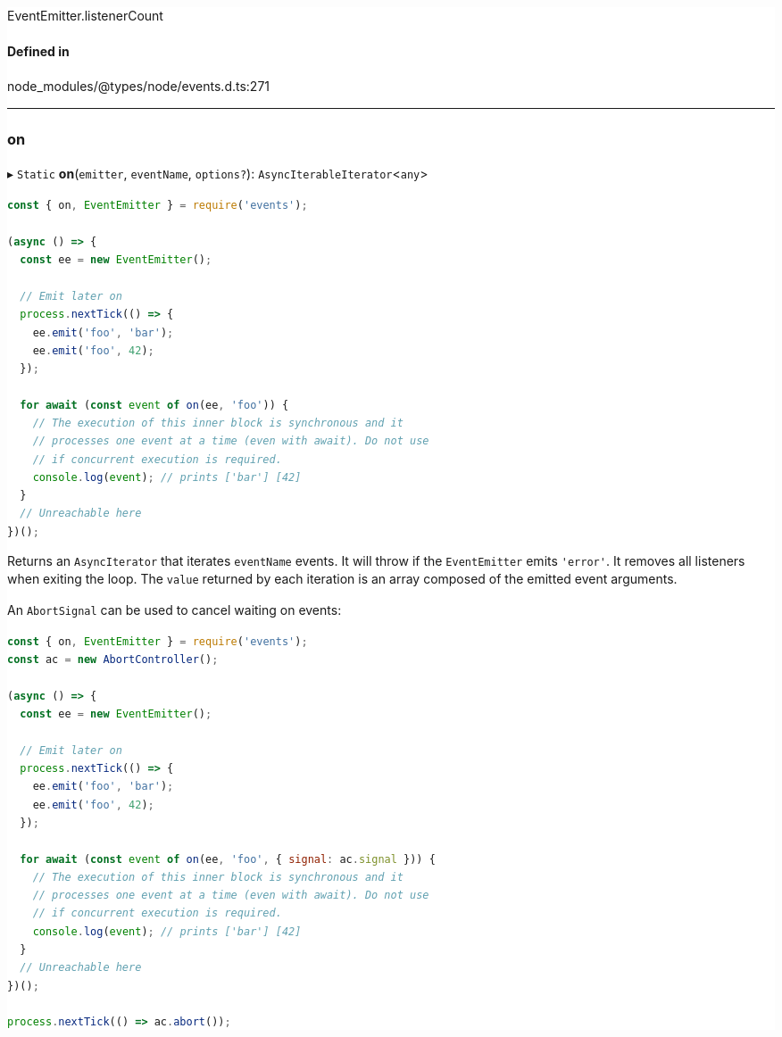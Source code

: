EventEmitter.listenerCount

#### Defined in

node_modules/@types/node/events.d.ts:271

___

### on

▸ `Static` **on**(`emitter`, `eventName`, `options?`): `AsyncIterableIterator`<`any`\>

```js
const { on, EventEmitter } = require('events');

(async () => {
  const ee = new EventEmitter();

  // Emit later on
  process.nextTick(() => {
    ee.emit('foo', 'bar');
    ee.emit('foo', 42);
  });

  for await (const event of on(ee, 'foo')) {
    // The execution of this inner block is synchronous and it
    // processes one event at a time (even with await). Do not use
    // if concurrent execution is required.
    console.log(event); // prints ['bar'] [42]
  }
  // Unreachable here
})();
```

Returns an `AsyncIterator` that iterates `eventName` events. It will throw
if the `EventEmitter` emits `'error'`. It removes all listeners when
exiting the loop. The `value` returned by each iteration is an array
composed of the emitted event arguments.

An `AbortSignal` can be used to cancel waiting on events:

```js
const { on, EventEmitter } = require('events');
const ac = new AbortController();

(async () => {
  const ee = new EventEmitter();

  // Emit later on
  process.nextTick(() => {
    ee.emit('foo', 'bar');
    ee.emit('foo', 42);
  });

  for await (const event of on(ee, 'foo', { signal: ac.signal })) {
    // The execution of this inner block is synchronous and it
    // processes one event at a time (even with await). Do not use
    // if concurrent execution is required.
    console.log(event); // prints ['bar'] [42]
  }
  // Unreachable here
})();

process.nextTick(() => ac.abort());
```
